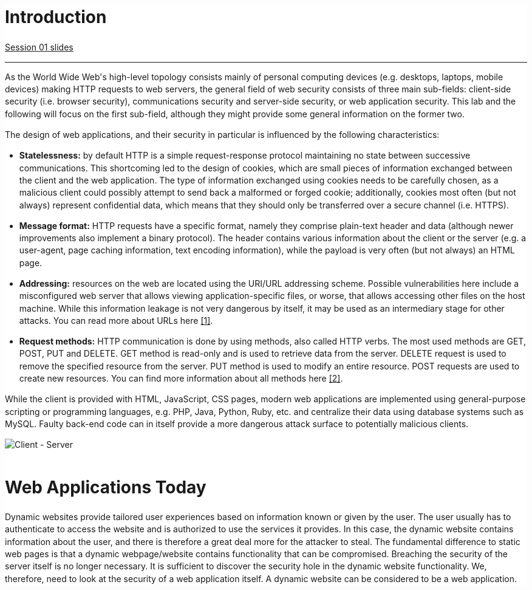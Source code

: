 # Introduction


[Session 01 slides](https://docs.google.com/presentation/d/19ntegcXmtk2DGBfr-FMBvEVTitvqaxaOROKlDUnNhEM/edit?usp=sharing)    
***

As the World Wide Web's high-level topology consists mainly of personal computing devices (e.g. desktops, laptops, mobile devices) making HTTP requests to web servers, the general field of web security consists of three main sub-fields: client-side security (i.e. browser security), communications security and server-side security, or web application security. This lab and the following will focus on the first sub-field, although they might provide some general information on the former two.

The design of web applications, and their security in particular is influenced by the following characteristics:

* **Statelessness:** by default HTTP is a simple request-response protocol maintaining no state between successive communications. This shortcoming led to the design of cookies, which are small pieces of information exchanged between the client and the web application. The type of information exchanged using cookies needs to be carefully chosen, as a malicious client could possibly attempt to send back a malformed or forged cookie; additionally, cookies most often (but not always) represent confidential data, which means that they should only be transferred over a secure channel (i.e. HTTPS).

* **Message format:** HTTP requests have a specific format, namely they comprise plain-text header and data (although newer improvements also implement a binary protocol). The header contains various information about the client or the server (e.g. a user-agent, page caching information, text encoding information), while the payload is very often (but not always) an HTML page.

* **Addressing:** resources on the web are located using the URI/URL addressing scheme. Possible vulnerabilities here include a misconfigured web server that allows viewing application-specific files, or worse, that allows accessing other files on the host machine. While this information leakage is not very dangerous by itself, it may be used as an intermediary stage for other attacks. You can read more about URLs here [[1]](https://skorks.com/2010/05/what-every-developer-should-know-about-urls/).

* **Request methods:** HTTP communication is done by using methods, also called HTTP verbs. The most used methods are GET, POST, PUT and DELETE. GET method is read-only and is used to retrieve data from the server. DELETE request is used to remove the specified resource from the server. PUT method is used to modify an entire resource. POST requests are used to create new resources. You can find more information about all methods here [[2]](https://developer.mozilla.org/en-US/docs/Web/HTTP/Methods).

While the client is provided with HTML, JavaScript, CSS pages, modern web applications are implemented using general-purpose scripting or programming languages, e.g. PHP, Java, Python, Ruby, etc. and centralize their data using database systems such as MySQL. Faulty back-end code can in itself provide a more dangerous attack surface to potentially malicious clients.

![Client - Server](./support/Session_01_Web_Basics_Diagram_01.jpg)

# Web Applications Today

Dynamic websites provide tailored user experiences based on information known or given by the user. The user usually has to authenticate to access the website and is authorized to use the services it provides. In this case, the dynamic website contains information about the user, and there is therefore a great deal more for the attacker to steal. The fundamental difference to static web pages is that a dynamic webpage/website contains functionality that can be compromised. Breaching the security of the server itself is no longer necessary. It is sufficient to discover the security hole in the dynamic website functionality. We, therefore, need to look at the security of a web application itself. A dynamic website can be considered to be a web application.
